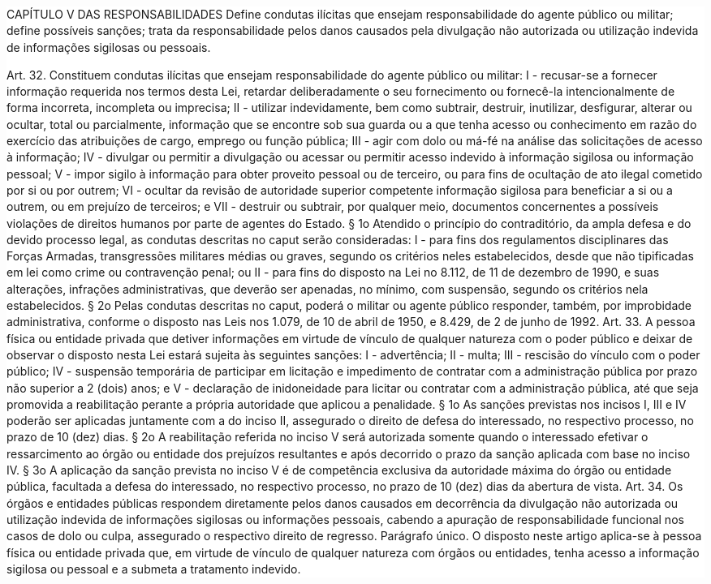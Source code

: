 
CAPÍTULO V
DAS RESPONSABILIDADES
Define condutas ilícitas que ensejam responsabilidade do agente público ou militar; define possíveis sanções; trata da responsabilidade pelos danos causados pela divulgação não autorizada ou utilização indevida de informações sigilosas ou pessoais.

Art. 32. Constituem condutas ilícitas que ensejam responsabilidade do agente público ou militar:
I - recusar-se a fornecer informação requerida nos termos desta Lei, retardar deliberadamente o seu fornecimento ou fornecê-la intencionalmente de forma incorreta, incompleta ou imprecisa;
II - utilizar indevidamente, bem como subtrair, destruir, inutilizar, desfigurar, alterar ou ocultar, total ou parcialmente, informação que se encontre sob sua guarda ou a que tenha acesso ou conhecimento em razão do exercício das atribuições de cargo, emprego ou função pública;
III - agir com dolo ou má-fé na análise das solicitações de acesso à informação;
IV - divulgar ou permitir a divulgação ou acessar ou permitir acesso indevido à informação sigilosa ou informação pessoal;
V - impor sigilo à informação para obter proveito pessoal ou de terceiro, ou para fins de ocultação de ato ilegal cometido por si ou por outrem;
VI - ocultar da revisão de autoridade superior competente informação sigilosa para beneficiar a si ou a outrem, ou em prejuízo de terceiros; e
VII - destruir ou subtrair, por qualquer meio, documentos concernentes a possíveis violações de direitos humanos por parte de agentes do Estado.
§ 1o Atendido o princípio do contraditório, da ampla defesa e do devido processo legal, as condutas descritas no caput serão consideradas:
I - para fins dos regulamentos disciplinares das Forças Armadas, transgressões militares médias ou graves, segundo os critérios neles estabelecidos, desde que não tipificadas em lei como crime ou contravenção penal; ou
II - para fins do disposto na Lei no 8.112, de 11 de dezembro de 1990, e suas alterações, infrações administrativas, que deverão ser apenadas, no mínimo, com suspensão, segundo os critérios nela estabelecidos.
§ 2o Pelas condutas descritas no caput, poderá o militar ou agente público responder, também, por improbidade administrativa, conforme o disposto nas Leis nos 1.079, de 10 de abril de 1950, e 8.429, de 2 de junho de 1992.
Art. 33. A pessoa física ou entidade privada que detiver informações em virtude de vínculo de qualquer natureza com o poder público e deixar de observar o disposto nesta Lei estará sujeita às seguintes sanções:
I - advertência;
II - multa;
III - rescisão do vínculo com o poder público;
IV - suspensão temporária de participar em licitação e impedimento de contratar com a administração pública por prazo não superior a 2 (dois) anos; e
V - declaração de inidoneidade para licitar ou contratar com a administração pública, até que seja promovida a reabilitação perante a própria autoridade que aplicou a penalidade.
§ 1o As sanções previstas nos incisos I, III e IV poderão ser aplicadas juntamente com a do inciso II, assegurado o direito de defesa do interessado, no respectivo processo, no prazo de 10 (dez) dias.
§ 2o A reabilitação referida no inciso V será autorizada somente quando o interessado efetivar o ressarcimento ao órgão ou entidade dos prejuízos resultantes e após decorrido o prazo da sanção aplicada com base no inciso IV.
§ 3o A aplicação da sanção prevista no inciso V é de competência exclusiva da autoridade máxima do órgão ou entidade pública, facultada a defesa do interessado, no respectivo processo, no prazo de 10 (dez) dias da abertura de vista.
Art. 34. Os órgãos e entidades públicas respondem diretamente pelos danos causados em decorrência da divulgação não autorizada ou utilização indevida de informações sigilosas ou informações pessoais, cabendo a apuração de responsabilidade funcional nos casos de dolo ou culpa, assegurado o respectivo direito de regresso.
Parágrafo único. O disposto neste artigo aplica-se à pessoa física ou entidade privada que, em virtude de vínculo de qualquer natureza com órgãos ou entidades, tenha acesso a informação sigilosa ou pessoal e a submeta a tratamento indevido.
